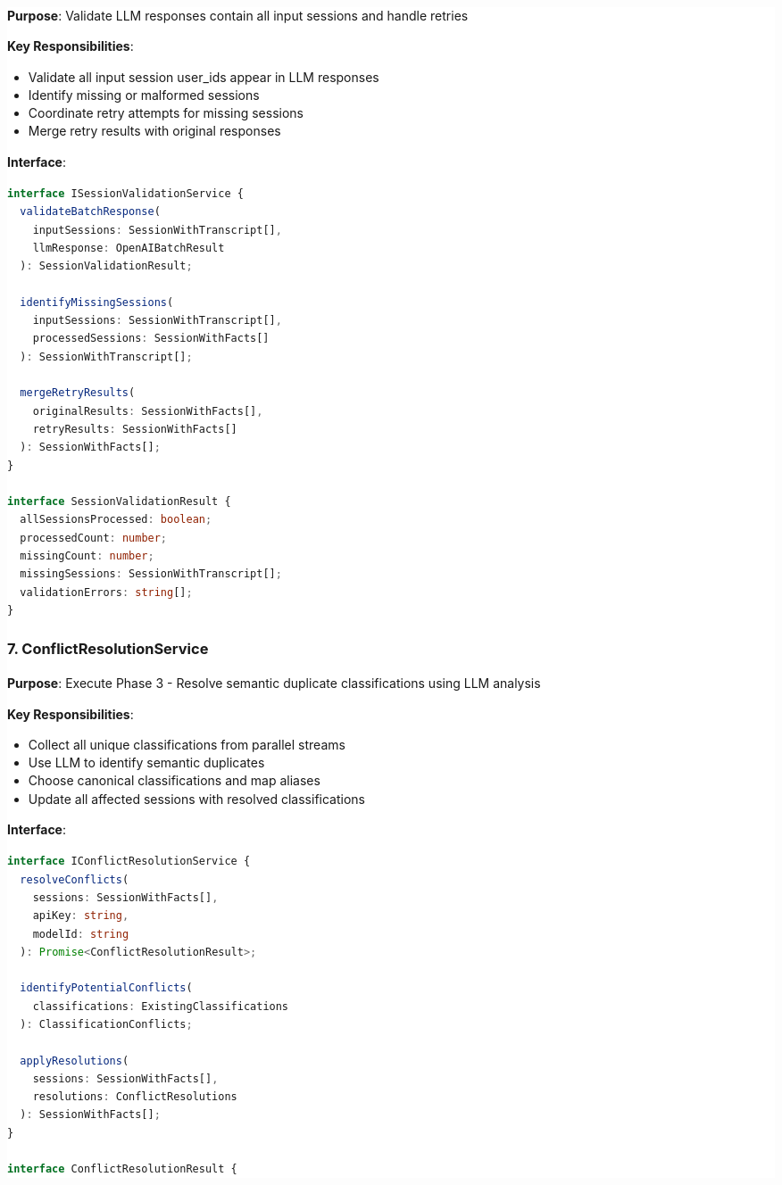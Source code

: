 **Purpose**: Validate LLM responses contain all input sessions and handle retries

**Key Responsibilities**:
- Validate all input session user_ids appear in LLM responses
- Identify missing or malformed sessions
- Coordinate retry attempts for missing sessions
- Merge retry results with original responses

**Interface**:
```typescript
interface ISessionValidationService {
  validateBatchResponse(
    inputSessions: SessionWithTranscript[],
    llmResponse: OpenAIBatchResult
  ): SessionValidationResult;
  
  identifyMissingSessions(
    inputSessions: SessionWithTranscript[],
    processedSessions: SessionWithFacts[]
  ): SessionWithTranscript[];
  
  mergeRetryResults(
    originalResults: SessionWithFacts[],
    retryResults: SessionWithFacts[]
  ): SessionWithFacts[];
}

interface SessionValidationResult {
  allSessionsProcessed: boolean;
  processedCount: number;
  missingCount: number;
  missingSessions: SessionWithTranscript[];
  validationErrors: string[];
}
```

### 7. ConflictResolutionService

**Purpose**: Execute Phase 3 - Resolve semantic duplicate classifications using LLM analysis

**Key Responsibilities**:
- Collect all unique classifications from parallel streams
- Use LLM to identify semantic duplicates
- Choose canonical classifications and map aliases
- Update all affected sessions with resolved classifications

**Interface**:
```typescript
interface IConflictResolutionService {
  resolveConflicts(
    sessions: SessionWithFacts[],
    apiKey: string,
    modelId: string
  ): Promise<ConflictResolutionResult>;
  
  identifyPotentialConflicts(
    classifications: ExistingClassifications
  ): ClassificationConflicts;
  
  applyResolutions(
    sessions: SessionWithFacts[],
    resolutions: ConflictResolutions
  ): SessionWithFacts[];
}

interface ConflictResolutionResult {
```